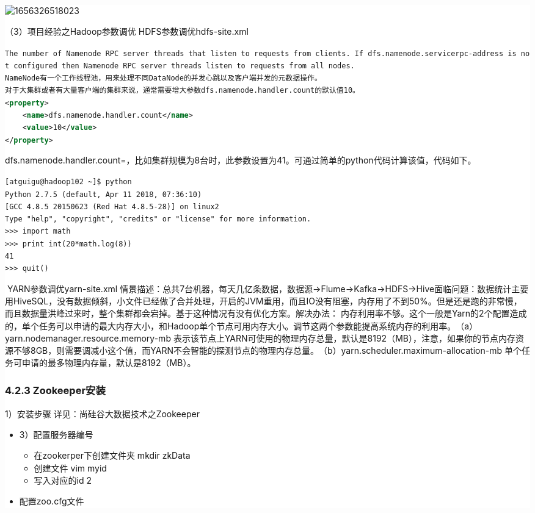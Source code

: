 ![1656326518023](https://gitee.com/chnpngwng/typora-image/raw/master/assets/note/1656326518023.png)



（3）项目经验之Hadoop参数调优
		HDFS参数调优hdfs-site.xml

```xml
The number of Namenode RPC server threads that listen to requests from clients. If dfs.namenode.servicerpc-address is not configured then Namenode RPC server threads listen to requests from all nodes.
NameNode有一个工作线程池，用来处理不同DataNode的并发心跳以及客户端并发的元数据操作。
对于大集群或者有大量客户端的集群来说，通常需要增大参数dfs.namenode.handler.count的默认值10。
<property>
    <name>dfs.namenode.handler.count</name>
    <value>10</value>
</property>
```

​		dfs.namenode.handler.count=，比如集群规模为8台时，此参数设置为41。可通过简单的python代码计算该值，代码如下。

```
[atguigu@hadoop102 ~]$ python
Python 2.7.5 (default, Apr 11 2018, 07:36:10) 
[GCC 4.8.5 20150623 (Red Hat 4.8.5-28)] on linux2
Type "help", "copyright", "credits" or "license" for more information.
>>> import math
>>> print int(20*math.log(8))
41
>>> quit()
```

​		YARN参数调优yarn-site.xml
​		情景描述：总共7台机器，每天几亿条数据，数据源->Flume->Kafka->HDFS->Hive
​		面临问题：数据统计主要用HiveSQL，没有数据倾斜，小文件已经做了合并处理，开启的JVM重用，而且IO没有阻塞，内存用了不到50%。但是还是跑的非常慢，而且数据量洪峰过来时，整个集群都会宕掉。基于这种情况有没有优化方案。
​		解决办法：
​		内存利用率不够。这个一般是Yarn的2个配置造成的，单个任务可以申请的最大内存大小，和Hadoop单个节点可用内存大小。调节这两个参数能提高系统内存的利用率。
​	（a）yarn.nodemanager.resource.memory-mb
​		表示该节点上YARN可使用的物理内存总量，默认是8192（MB），注意，如果你的节点内存资源不够8GB，则需要调减小这个值，而YARN不会智能的探测节点的物理内存总量。
​		（b）yarn.scheduler.maximum-allocation-mb
​		单个任务可申请的最多物理内存量，默认是8192（MB）。

### 4.2.3 Zookeeper安装

1）安装步骤
详见：尚硅谷大数据技术之Zookeeper

- 3）配置服务器编号

  - 在zookerper下创建文件夹  mkdir zkData
  - 创建文件 vim myid 
  - 写入对应的id  2

- 配置zoo.cfg文件
